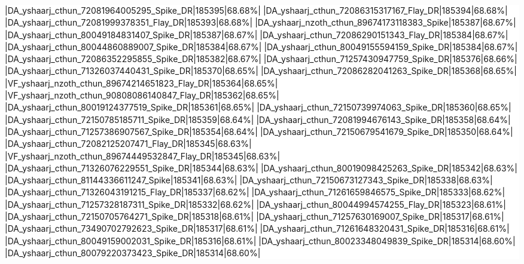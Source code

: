 |DA_yshaarj_cthun_72081964005295_Spike_DR|185395|68.68%|
|DA_yshaarj_cthun_72086315317167_Flay_DR|185394|68.68%|
|DA_yshaarj_cthun_72081999378351_Flay_DR|185393|68.68%|
|DA_yshaarj_nzoth_cthun_89674173118383_Spike|185387|68.67%|
|DA_yshaarj_cthun_80049184831407_Spike_DR|185387|68.67%|
|DA_yshaarj_cthun_72086290151343_Flay_DR|185384|68.67%|
|DA_yshaarj_cthun_80044860889007_Spike_DR|185384|68.67%|
|DA_yshaarj_cthun_80049155594159_Spike_DR|185384|68.67%|
|DA_yshaarj_cthun_72086352295855_Spike_DR|185382|68.67%|
|DA_yshaarj_cthun_71257430947759_Spike_DR|185376|68.66%|
|DA_yshaarj_cthun_71326037440431_Spike_DR|185370|68.65%|
|DA_yshaarj_cthun_72086282041263_Spike_DR|185368|68.65%|
|VF_yshaarj_nzoth_cthun_89674214651823_Flay_DR|185364|68.65%|
|VF_yshaarj_nzoth_cthun_90808086140847_Flay_DR|185362|68.65%|
|DA_yshaarj_cthun_80019124377519_Spike_DR|185361|68.65%|
|DA_yshaarj_cthun_72150739974063_Spike_DR|185360|68.65%|
|DA_yshaarj_cthun_72150785185711_Spike_DR|185359|68.64%|
|DA_yshaarj_cthun_72081994676143_Spike_DR|185358|68.64%|
|DA_yshaarj_cthun_71257386907567_Spike_DR|185354|68.64%|
|DA_yshaarj_cthun_72150679541679_Spike_DR|185350|68.64%|
|DA_yshaarj_cthun_72082125207471_Flay_DR|185345|68.63%|
|VF_yshaarj_nzoth_cthun_89674449532847_Flay_DR|185345|68.63%|
|DA_yshaarj_cthun_71326076229551_Spike_DR|185344|68.63%|
|DA_yshaarj_cthun_80019098425263_Spike_DR|185342|68.63%|
|DA_yshaarj_cthun_81144336611247_Spike|185341|68.63%|
|DA_yshaarj_cthun_72150673127343_Spike_DR|185338|68.63%|
|DA_yshaarj_cthun_71326043191215_Flay_DR|185337|68.62%|
|DA_yshaarj_cthun_71261659846575_Spike_DR|185333|68.62%|
|DA_yshaarj_cthun_71257328187311_Spike_DR|185332|68.62%|
|DA_yshaarj_cthun_80044994574255_Flay_DR|185323|68.61%|
|DA_yshaarj_cthun_72150705764271_Spike_DR|185318|68.61%|
|DA_yshaarj_cthun_71257630169007_Spike_DR|185317|68.61%|
|DA_yshaarj_cthun_73490702792623_Spike_DR|185317|68.61%|
|DA_yshaarj_cthun_71261648320431_Spike_DR|185316|68.61%|
|DA_yshaarj_cthun_80049159002031_Spike_DR|185316|68.61%|
|DA_yshaarj_cthun_80023348049839_Spike_DR|185314|68.60%|
|DA_yshaarj_cthun_80079220373423_Spike_DR|185314|68.60%|